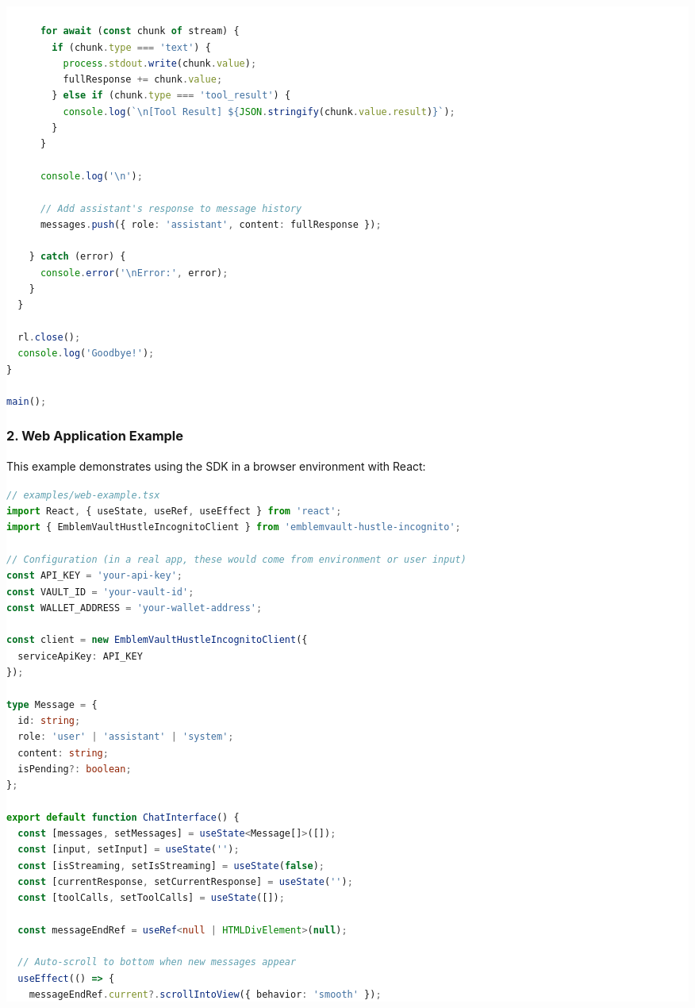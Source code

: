```typescript
      
      for await (const chunk of stream) {
        if (chunk.type === 'text') {
          process.stdout.write(chunk.value);
          fullResponse += chunk.value;
        } else if (chunk.type === 'tool_result') {
          console.log(`\n[Tool Result] ${JSON.stringify(chunk.value.result)}`);
        }
      }
      
      console.log('\n');
      
      // Add assistant's response to message history
      messages.push({ role: 'assistant', content: fullResponse });
      
    } catch (error) {
      console.error('\nError:', error);
    }
  }
  
  rl.close();
  console.log('Goodbye!');
}

main();
```

### 2. Web Application Example

This example demonstrates using the SDK in a browser environment with React:

```typescript
// examples/web-example.tsx
import React, { useState, useRef, useEffect } from 'react';
import { EmblemVaultHustleIncognitoClient } from 'emblemvault-hustle-incognito';

// Configuration (in a real app, these would come from environment or user input)
const API_KEY = 'your-api-key';
const VAULT_ID = 'your-vault-id';
const WALLET_ADDRESS = 'your-wallet-address';

const client = new EmblemVaultHustleIncognitoClient({
  serviceApiKey: API_KEY
});

type Message = {
  id: string;
  role: 'user' | 'assistant' | 'system';
  content: string;
  isPending?: boolean;
};

export default function ChatInterface() {
  const [messages, setMessages] = useState<Message[]>([]);
  const [input, setInput] = useState('');
  const [isStreaming, setIsStreaming] = useState(false);
  const [currentResponse, setCurrentResponse] = useState('');
  const [toolCalls, setToolCalls] = useState([]);
  
  const messageEndRef = useRef<null | HTMLDivElement>(null);
  
  // Auto-scroll to bottom when new messages appear
  useEffect(() => {
    messageEndRef.current?.scrollIntoView({ behavior: 'smooth' });
```